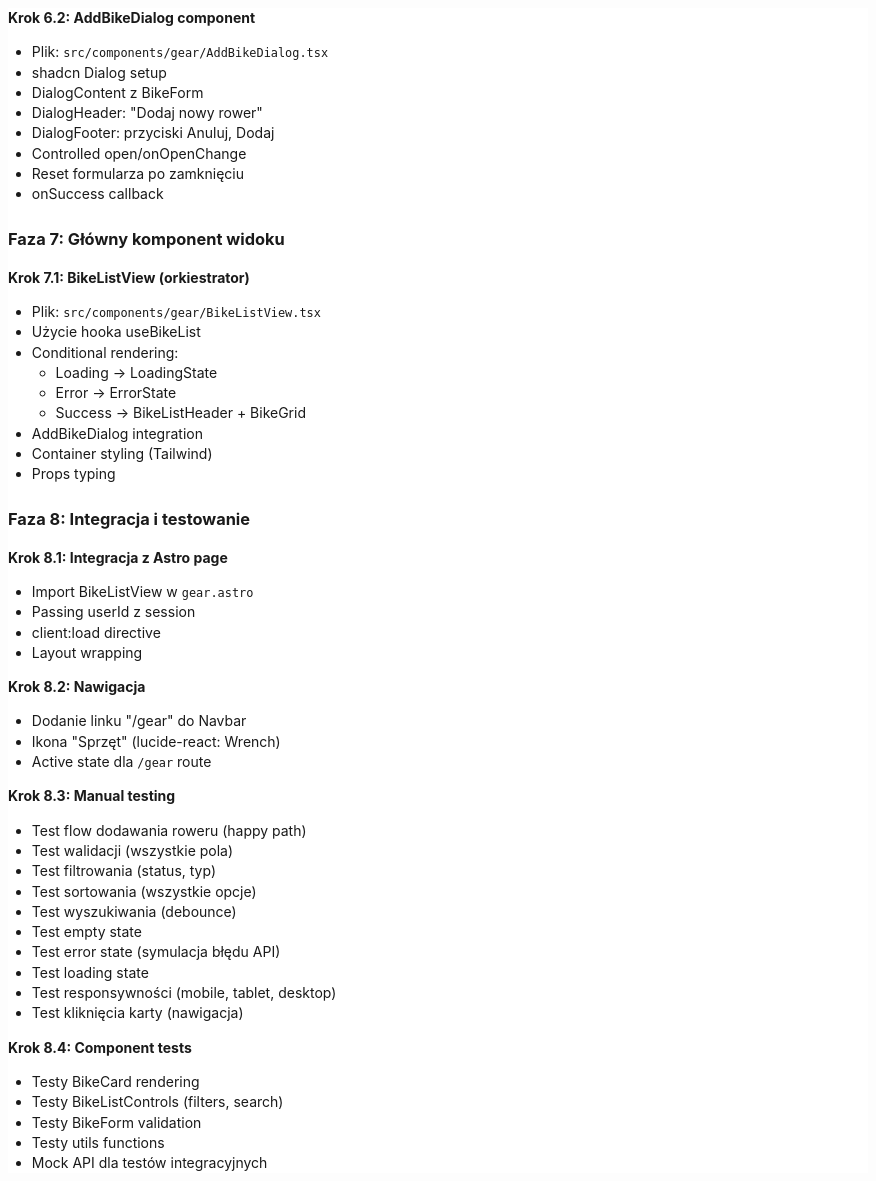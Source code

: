 **Krok 6.2: AddBikeDialog component**
- Plik: `src/components/gear/AddBikeDialog.tsx`
- shadcn Dialog setup
- DialogContent z BikeForm
- DialogHeader: "Dodaj nowy rower"
- DialogFooter: przyciski Anuluj, Dodaj
- Controlled open/onOpenChange
- Reset formularza po zamknięciu
- onSuccess callback

### Faza 7: Główny komponent widoku

**Krok 7.1: BikeListView (orkiestrator)**
- Plik: `src/components/gear/BikeListView.tsx`
- Użycie hooka useBikeList
- Conditional rendering:
  - Loading → LoadingState
  - Error → ErrorState
  - Success → BikeListHeader + BikeGrid
- AddBikeDialog integration
- Container styling (Tailwind)
- Props typing

### Faza 8: Integracja i testowanie

**Krok 8.1: Integracja z Astro page**
- Import BikeListView w `gear.astro`
- Passing userId z session
- client:load directive
- Layout wrapping

**Krok 8.2: Nawigacja**
- Dodanie linku "/gear" do Navbar
- Ikona "Sprzęt" (lucide-react: Wrench)
- Active state dla `/gear` route

**Krok 8.3: Manual testing**
- Test flow dodawania roweru (happy path)
- Test walidacji (wszystkie pola)
- Test filtrowania (status, typ)
- Test sortowania (wszystkie opcje)
- Test wyszukiwania (debounce)
- Test empty state
- Test error state (symulacja błędu API)
- Test loading state
- Test responsywności (mobile, tablet, desktop)
- Test kliknięcia karty (nawigacja)

**Krok 8.4: Component tests**
- Testy BikeCard rendering
- Testy BikeListControls (filters, search)
- Testy BikeForm validation
- Testy utils functions
- Mock API dla testów integracyjnych

